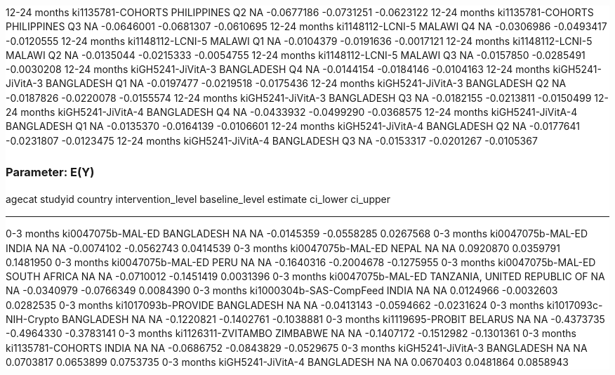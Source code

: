 12-24 months   ki1135781-COHORTS          PHILIPPINES                    Q2                   NA                -0.0677186   -0.0731251   -0.0623122
12-24 months   ki1135781-COHORTS          PHILIPPINES                    Q3                   NA                -0.0646001   -0.0681307   -0.0610695
12-24 months   ki1148112-LCNI-5           MALAWI                         Q4                   NA                -0.0306986   -0.0493417   -0.0120555
12-24 months   ki1148112-LCNI-5           MALAWI                         Q1                   NA                -0.0104379   -0.0191636   -0.0017121
12-24 months   ki1148112-LCNI-5           MALAWI                         Q2                   NA                -0.0135044   -0.0215333   -0.0054755
12-24 months   ki1148112-LCNI-5           MALAWI                         Q3                   NA                -0.0157850   -0.0285491   -0.0030208
12-24 months   kiGH5241-JiVitA-3          BANGLADESH                     Q4                   NA                -0.0144154   -0.0184146   -0.0104163
12-24 months   kiGH5241-JiVitA-3          BANGLADESH                     Q1                   NA                -0.0197477   -0.0219518   -0.0175436
12-24 months   kiGH5241-JiVitA-3          BANGLADESH                     Q2                   NA                -0.0187826   -0.0220078   -0.0155574
12-24 months   kiGH5241-JiVitA-3          BANGLADESH                     Q3                   NA                -0.0182155   -0.0213811   -0.0150499
12-24 months   kiGH5241-JiVitA-4          BANGLADESH                     Q4                   NA                -0.0433932   -0.0499290   -0.0368575
12-24 months   kiGH5241-JiVitA-4          BANGLADESH                     Q1                   NA                -0.0135370   -0.0164139   -0.0106601
12-24 months   kiGH5241-JiVitA-4          BANGLADESH                     Q2                   NA                -0.0177641   -0.0231807   -0.0123475
12-24 months   kiGH5241-JiVitA-4          BANGLADESH                     Q3                   NA                -0.0153317   -0.0201267   -0.0105367


### Parameter: E(Y)


agecat         studyid                    country                        intervention_level   baseline_level      estimate     ci_lower     ci_upper
-------------  -------------------------  -----------------------------  -------------------  ---------------  -----------  -----------  -----------
0-3 months     ki0047075b-MAL-ED          BANGLADESH                     NA                   NA                -0.0145359   -0.0558285    0.0267568
0-3 months     ki0047075b-MAL-ED          INDIA                          NA                   NA                -0.0074102   -0.0562743    0.0414539
0-3 months     ki0047075b-MAL-ED          NEPAL                          NA                   NA                 0.0920870    0.0359791    0.1481950
0-3 months     ki0047075b-MAL-ED          PERU                           NA                   NA                -0.1640316   -0.2004678   -0.1275955
0-3 months     ki0047075b-MAL-ED          SOUTH AFRICA                   NA                   NA                -0.0710012   -0.1451419    0.0031396
0-3 months     ki0047075b-MAL-ED          TANZANIA, UNITED REPUBLIC OF   NA                   NA                -0.0340979   -0.0766349    0.0084390
0-3 months     ki1000304b-SAS-CompFeed    INDIA                          NA                   NA                 0.0124966   -0.0032603    0.0282535
0-3 months     ki1017093b-PROVIDE         BANGLADESH                     NA                   NA                -0.0413143   -0.0594662   -0.0231624
0-3 months     ki1017093c-NIH-Crypto      BANGLADESH                     NA                   NA                -0.1220821   -0.1402761   -0.1038881
0-3 months     ki1119695-PROBIT           BELARUS                        NA                   NA                -0.4373735   -0.4964330   -0.3783141
0-3 months     ki1126311-ZVITAMBO         ZIMBABWE                       NA                   NA                -0.1407172   -0.1512982   -0.1301361
0-3 months     ki1135781-COHORTS          INDIA                          NA                   NA                -0.0686752   -0.0843829   -0.0529675
0-3 months     kiGH5241-JiVitA-3          BANGLADESH                     NA                   NA                 0.0703817    0.0653899    0.0753735
0-3 months     kiGH5241-JiVitA-4          BANGLADESH                     NA                   NA                 0.0670403    0.0481864    0.0858943